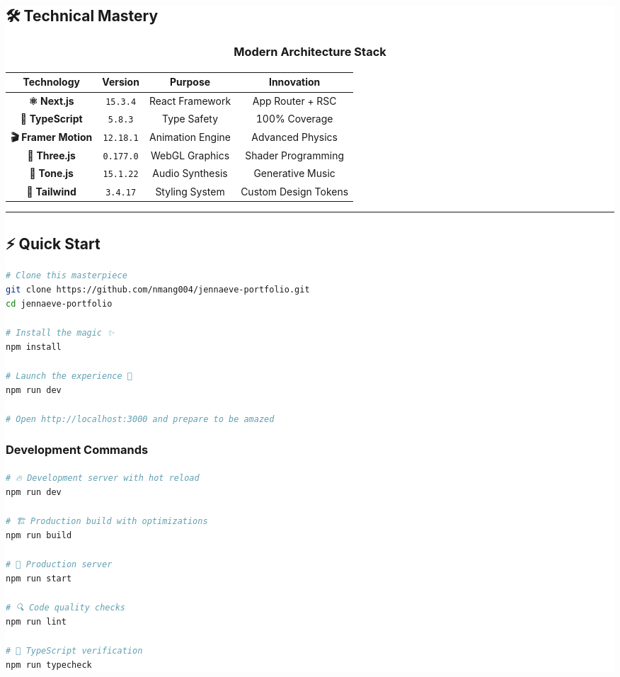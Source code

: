 
## 🛠 Technical Mastery

<div align="center">

### **Modern Architecture Stack**

| **Technology** | **Version** | **Purpose** | **Innovation** |
|:---:|:---:|:---:|:---:|
| **⚛️ Next.js** | `15.3.4` | React Framework | App Router + RSC |
| **📘 TypeScript** | `5.8.3` | Type Safety | 100% Coverage |
| **🎬 Framer Motion** | `12.18.1` | Animation Engine | Advanced Physics |
| **🎨 Three.js** | `0.177.0` | WebGL Graphics | Shader Programming |
| **🎵 Tone.js** | `15.1.22` | Audio Synthesis | Generative Music |
| **💨 Tailwind** | `3.4.17` | Styling System | Custom Design Tokens |

</div>

---

## ⚡ Quick Start

```bash
# Clone this masterpiece
git clone https://github.com/nmang004/jennaeve-portfolio.git
cd jennaeve-portfolio

# Install the magic ✨
npm install

# Launch the experience 🚀
npm run dev

# Open http://localhost:3000 and prepare to be amazed
```

### **Development Commands**

```bash
# 🔥 Development server with hot reload
npm run dev

# 🏗️ Production build with optimizations  
npm run build

# 🚀 Production server
npm run start

# 🔍 Code quality checks
npm run lint

# 📝 TypeScript verification
npm run typecheck
```
